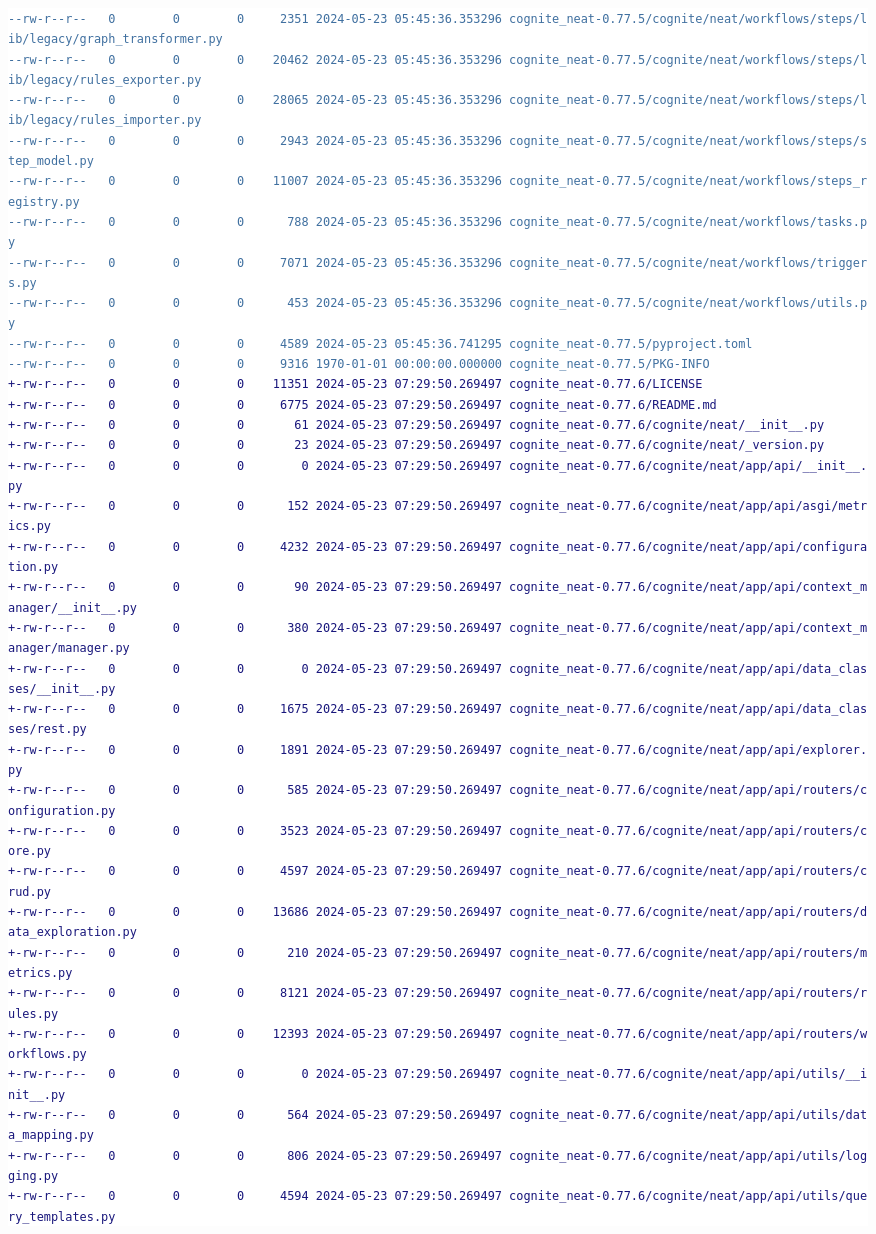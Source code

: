 ```diff
--rw-r--r--   0        0        0     2351 2024-05-23 05:45:36.353296 cognite_neat-0.77.5/cognite/neat/workflows/steps/lib/legacy/graph_transformer.py
--rw-r--r--   0        0        0    20462 2024-05-23 05:45:36.353296 cognite_neat-0.77.5/cognite/neat/workflows/steps/lib/legacy/rules_exporter.py
--rw-r--r--   0        0        0    28065 2024-05-23 05:45:36.353296 cognite_neat-0.77.5/cognite/neat/workflows/steps/lib/legacy/rules_importer.py
--rw-r--r--   0        0        0     2943 2024-05-23 05:45:36.353296 cognite_neat-0.77.5/cognite/neat/workflows/steps/step_model.py
--rw-r--r--   0        0        0    11007 2024-05-23 05:45:36.353296 cognite_neat-0.77.5/cognite/neat/workflows/steps_registry.py
--rw-r--r--   0        0        0      788 2024-05-23 05:45:36.353296 cognite_neat-0.77.5/cognite/neat/workflows/tasks.py
--rw-r--r--   0        0        0     7071 2024-05-23 05:45:36.353296 cognite_neat-0.77.5/cognite/neat/workflows/triggers.py
--rw-r--r--   0        0        0      453 2024-05-23 05:45:36.353296 cognite_neat-0.77.5/cognite/neat/workflows/utils.py
--rw-r--r--   0        0        0     4589 2024-05-23 05:45:36.741295 cognite_neat-0.77.5/pyproject.toml
--rw-r--r--   0        0        0     9316 1970-01-01 00:00:00.000000 cognite_neat-0.77.5/PKG-INFO
+-rw-r--r--   0        0        0    11351 2024-05-23 07:29:50.269497 cognite_neat-0.77.6/LICENSE
+-rw-r--r--   0        0        0     6775 2024-05-23 07:29:50.269497 cognite_neat-0.77.6/README.md
+-rw-r--r--   0        0        0       61 2024-05-23 07:29:50.269497 cognite_neat-0.77.6/cognite/neat/__init__.py
+-rw-r--r--   0        0        0       23 2024-05-23 07:29:50.269497 cognite_neat-0.77.6/cognite/neat/_version.py
+-rw-r--r--   0        0        0        0 2024-05-23 07:29:50.269497 cognite_neat-0.77.6/cognite/neat/app/api/__init__.py
+-rw-r--r--   0        0        0      152 2024-05-23 07:29:50.269497 cognite_neat-0.77.6/cognite/neat/app/api/asgi/metrics.py
+-rw-r--r--   0        0        0     4232 2024-05-23 07:29:50.269497 cognite_neat-0.77.6/cognite/neat/app/api/configuration.py
+-rw-r--r--   0        0        0       90 2024-05-23 07:29:50.269497 cognite_neat-0.77.6/cognite/neat/app/api/context_manager/__init__.py
+-rw-r--r--   0        0        0      380 2024-05-23 07:29:50.269497 cognite_neat-0.77.6/cognite/neat/app/api/context_manager/manager.py
+-rw-r--r--   0        0        0        0 2024-05-23 07:29:50.269497 cognite_neat-0.77.6/cognite/neat/app/api/data_classes/__init__.py
+-rw-r--r--   0        0        0     1675 2024-05-23 07:29:50.269497 cognite_neat-0.77.6/cognite/neat/app/api/data_classes/rest.py
+-rw-r--r--   0        0        0     1891 2024-05-23 07:29:50.269497 cognite_neat-0.77.6/cognite/neat/app/api/explorer.py
+-rw-r--r--   0        0        0      585 2024-05-23 07:29:50.269497 cognite_neat-0.77.6/cognite/neat/app/api/routers/configuration.py
+-rw-r--r--   0        0        0     3523 2024-05-23 07:29:50.269497 cognite_neat-0.77.6/cognite/neat/app/api/routers/core.py
+-rw-r--r--   0        0        0     4597 2024-05-23 07:29:50.269497 cognite_neat-0.77.6/cognite/neat/app/api/routers/crud.py
+-rw-r--r--   0        0        0    13686 2024-05-23 07:29:50.269497 cognite_neat-0.77.6/cognite/neat/app/api/routers/data_exploration.py
+-rw-r--r--   0        0        0      210 2024-05-23 07:29:50.269497 cognite_neat-0.77.6/cognite/neat/app/api/routers/metrics.py
+-rw-r--r--   0        0        0     8121 2024-05-23 07:29:50.269497 cognite_neat-0.77.6/cognite/neat/app/api/routers/rules.py
+-rw-r--r--   0        0        0    12393 2024-05-23 07:29:50.269497 cognite_neat-0.77.6/cognite/neat/app/api/routers/workflows.py
+-rw-r--r--   0        0        0        0 2024-05-23 07:29:50.269497 cognite_neat-0.77.6/cognite/neat/app/api/utils/__init__.py
+-rw-r--r--   0        0        0      564 2024-05-23 07:29:50.269497 cognite_neat-0.77.6/cognite/neat/app/api/utils/data_mapping.py
+-rw-r--r--   0        0        0      806 2024-05-23 07:29:50.269497 cognite_neat-0.77.6/cognite/neat/app/api/utils/logging.py
+-rw-r--r--   0        0        0     4594 2024-05-23 07:29:50.269497 cognite_neat-0.77.6/cognite/neat/app/api/utils/query_templates.py
```